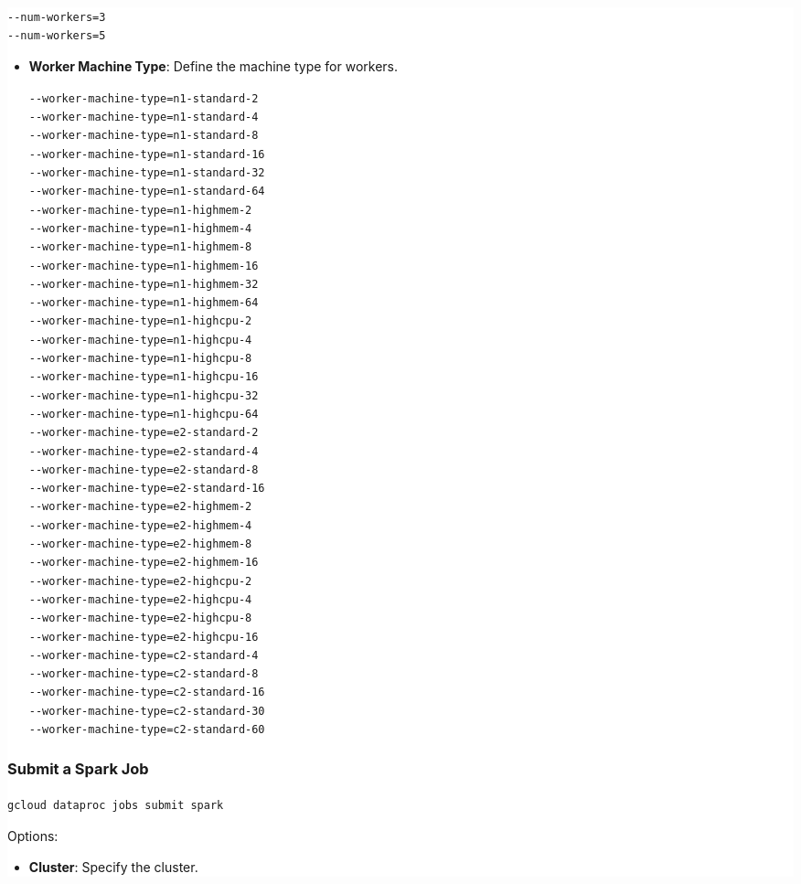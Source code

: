   ```bash
  --num-workers=3
  --num-workers=5
  ```

- **Worker Machine Type**: Define the machine type for workers.

  ```bash
  --worker-machine-type=n1-standard-2
  --worker-machine-type=n1-standard-4
  --worker-machine-type=n1-standard-8
  --worker-machine-type=n1-standard-16
  --worker-machine-type=n1-standard-32
  --worker-machine-type=n1-standard-64
  --worker-machine-type=n1-highmem-2
  --worker-machine-type=n1-highmem-4
  --worker-machine-type=n1-highmem-8
  --worker-machine-type=n1-highmem-16
  --worker-machine-type=n1-highmem-32
  --worker-machine-type=n1-highmem-64
  --worker-machine-type=n1-highcpu-2
  --worker-machine-type=n1-highcpu-4
  --worker-machine-type=n1-highcpu-8
  --worker-machine-type=n1-highcpu-16
  --worker-machine-type=n1-highcpu-32
  --worker-machine-type=n1-highcpu-64
  --worker-machine-type=e2-standard-2
  --worker-machine-type=e2-standard-4
  --worker-machine-type=e2-standard-8
  --worker-machine-type=e2-standard-16
  --worker-machine-type=e2-highmem-2
  --worker-machine-type=e2-highmem-4
  --worker-machine-type=e2-highmem-8
  --worker-machine-type=e2-highmem-16
  --worker-machine-type=e2-highcpu-2
  --worker-machine-type=e2-highcpu-4
  --worker-machine-type=e2-highcpu-8
  --worker-machine-type=e2-highcpu-16
  --worker-machine-type=c2-standard-4
  --worker-machine-type=c2-standard-8
  --worker-machine-type=c2-standard-16
  --worker-machine-type=c2-standard-30
  --worker-machine-type=c2-standard-60
  ```

### Submit a Spark Job

```bash
gcloud dataproc jobs submit spark
```

Options:

- **Cluster**: Specify the cluster.
